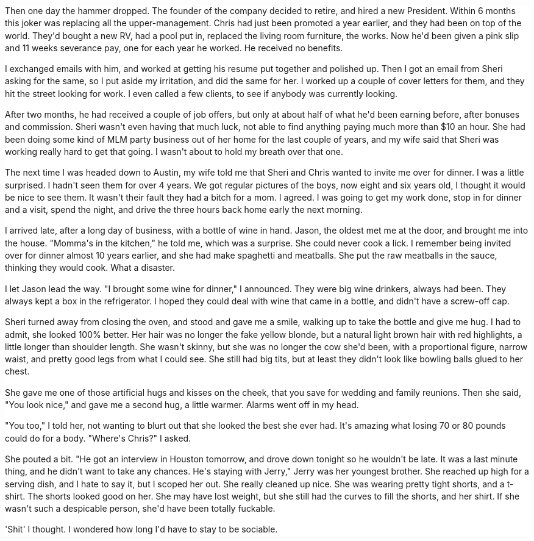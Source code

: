  Then one day the hammer dropped. The founder of the company decided to retire, and hired a new President. Within 6 months this joker was replacing all the upper-management. Chris had just been promoted a year earlier, and they had been on top of the world. They'd bought a new RV, had a pool put in, replaced the living room furniture, the works. Now he'd been given a pink slip and 11 weeks severance pay, one for each year he worked. He received no benefits. 

 I exchanged emails with him, and worked at getting his resume put together and polished up. Then I got an email from Sheri asking for the same, so I put aside my irritation, and did the same for her. I worked up a couple of cover letters for them, and they hit the street looking for work. I even called a few clients, to see if anybody was currently looking. 

 After two months, he had received a couple of job offers, but only at about half of what he'd been earning before, after bonuses and commission. Sheri wasn't even having that much luck, not able to find anything paying much more than $10 an hour. She had been doing some kind of MLM party business out of her home for the last couple of years, and my wife said that Sheri was working really hard to get that going. I wasn't about to hold my breath over that one. 

 The next time I was headed down to Austin, my wife told me that Sheri and Chris wanted to invite me over for dinner. I was a little surprised. I hadn't seen them for over 4 years. We got regular pictures of the boys, now eight and six years old, I thought it would be nice to see them. It wasn't their fault they had a bitch for a mom. I agreed. I was going to get my work done, stop in for dinner and a visit, spend the night, and drive the three hours back home early the next morning. 

 I arrived late, after a long day of business, with a bottle of wine in hand. Jason, the oldest met me at the door, and brought me into the house. "Momma's in the kitchen," he told me, which was a surprise. She could never cook a lick. I remember being invited over for dinner almost 10 years earlier, and she had make spaghetti and meatballs. She put the raw meatballs in the sauce, thinking they would cook. What a disaster. 

 I let Jason lead the way. "I brought some wine for dinner," I announced. They were big wine drinkers, always had been. They always kept a box in the refrigerator. I hoped they could deal with wine that came in a bottle, and didn't have a screw-off cap. 

 Sheri turned away from closing the oven, and stood and gave me a smile, walking up to take the bottle and give me hug. I had to admit, she looked 100% better. Her hair was no longer the fake yellow blonde, but a natural light brown hair with red highlights, a little longer than shoulder length. She wasn't skinny, but she was no longer the cow she'd been, with a proportional figure, narrow waist, and pretty good legs from what I could see. She still had big tits, but at least they didn't look like bowling balls glued to her chest. 

 She gave me one of those artificial hugs and kisses on the cheek, that you save for wedding and family reunions. Then she said, "You look nice," and gave me a second hug, a little warmer. Alarms went off in my head. 

 "You too," I told her, not wanting to blurt out that she looked the best she ever had. It's amazing what losing 70 or 80 pounds could do for a body. "Where's Chris?" I asked. 

 She pouted a bit. "He got an interview in Houston tomorrow, and drove down tonight so he wouldn't be late. It was a last minute thing, and he didn't want to take any chances. He's staying with Jerry," Jerry was her youngest brother. She reached up high for a serving dish, and I hate to say it, but I scoped her out. She really cleaned up nice. She was wearing pretty tight shorts, and a t- shirt. The shorts looked good on her. She may have lost weight, but she still had the curves to fill the shorts, and her shirt. If she wasn't such a despicable person, she'd have been totally fuckable. 

 'Shit' I thought. I wondered how long I'd have to stay to be sociable. 

